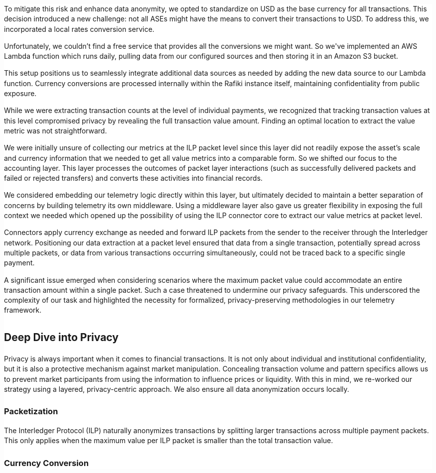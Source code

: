To mitigate this risk and enhance data anonymity, we opted to standardize on USD as the base currency for all transactions. This decision introduced a new challenge: not all ASEs might have the means to convert their transactions to USD. To address this, we incorporated a local rates conversion service.

Unfortunately, we couldn’t find a free service that provides all the conversions we might want. So we've implemented an AWS Lambda function which runs daily, pulling data from our configured sources and then storing it in an Amazon S3 bucket.

This setup positions us to seamlessly integrate additional data sources as needed by adding the new data source to our Lambda function. Currency conversions are processed internally within the Rafiki instance itself, maintaining confidentiality from public exposure.

While we were extracting transaction counts at the level of individual payments, we recognized that tracking transaction values at this level compromised privacy by revealing the full transaction value amount. Finding an optimal location to extract the value metric was not straightforward.

We were initially unsure of collecting our metrics at the ILP packet level since this layer did not readily expose the asset’s scale and currency information that we needed to get all value metrics into a comparable form. So we shifted our focus to the accounting layer. This layer processes the outcomes of packet layer interactions (such as successfully delivered packets and failed or rejected transfers) and converts these activities into financial records.

We considered embedding our telemetry logic directly within this layer, but ultimately decided to maintain a better separation of concerns by building telemetry its own middleware. Using a middleware layer also gave us greater flexibility in exposing the full context we needed which opened up the possibility of using the ILP connector core to extract our value metrics at packet level.

Connectors apply currency exchange as needed and forward ILP packets from the sender to the receiver through the Interledger network. Positioning our data extraction at a packet level ensured that data from a single transaction, potentially spread across multiple packets, or data from various transactions occurring simultaneously, could not be traced back to a specific single payment.

A significant issue emerged when considering scenarios where the maximum packet value could accommodate an entire transaction amount within a single packet. Such a case threatened to undermine our privacy safeguards. This underscored the complexity of our task and highlighted the necessity for formalized, privacy-preserving methodologies in our telemetry framework.

## Deep Dive into Privacy

Privacy is always important when it comes to financial transactions. It is not only about individual and institutional confidentiality, but it is also a protective mechanism against market manipulation. Concealing transaction volume and pattern specifics allows us to prevent market participants from using the information to influence prices or liquidity. With this in mind, we re-worked our strategy using a layered, privacy-centric approach. We also ensure all data anonymization occurs locally.

### Packetization

The Interledger Protocol (ILP) naturally anonymizes transactions by splitting larger transactions across multiple payment packets. This only applies when the maximum value per ILP packet is smaller than the total transaction value.

### Currency Conversion
